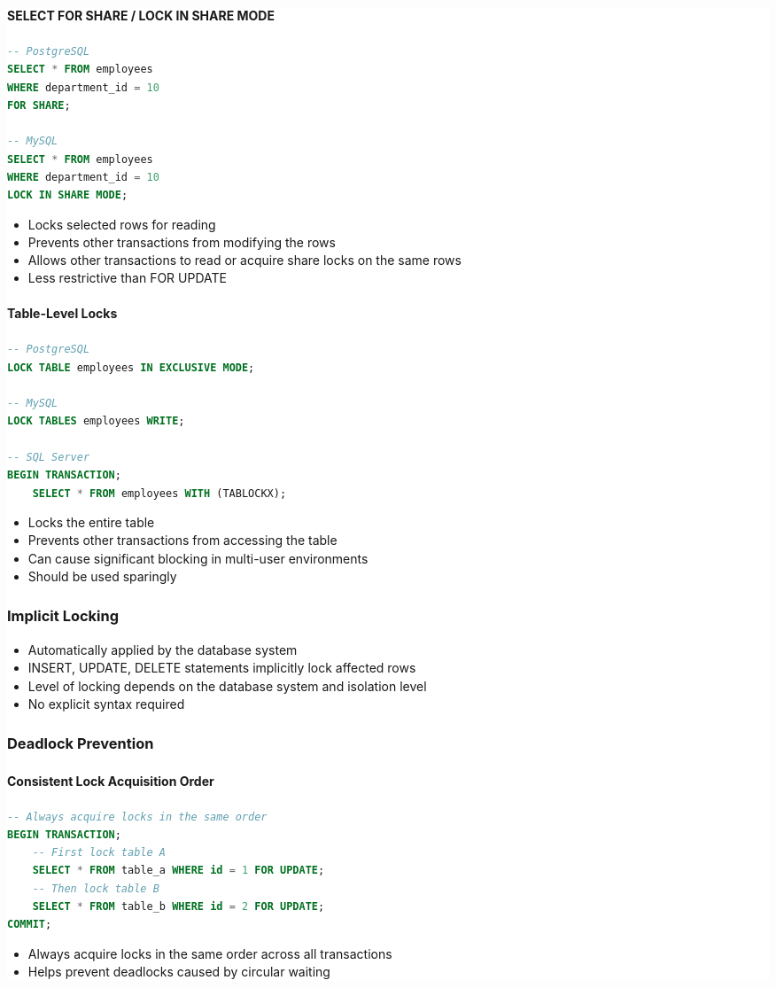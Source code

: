 #### SELECT FOR SHARE / LOCK IN SHARE MODE
```sql
-- PostgreSQL
SELECT * FROM employees
WHERE department_id = 10
FOR SHARE;

-- MySQL
SELECT * FROM employees
WHERE department_id = 10
LOCK IN SHARE MODE;
```
- Locks selected rows for reading
- Prevents other transactions from modifying the rows
- Allows other transactions to read or acquire share locks on the same rows
- Less restrictive than FOR UPDATE

#### Table-Level Locks
```sql
-- PostgreSQL
LOCK TABLE employees IN EXCLUSIVE MODE;

-- MySQL
LOCK TABLES employees WRITE;

-- SQL Server
BEGIN TRANSACTION;
    SELECT * FROM employees WITH (TABLOCKX);
```
- Locks the entire table
- Prevents other transactions from accessing the table
- Can cause significant blocking in multi-user environments
- Should be used sparingly

### Implicit Locking

- Automatically applied by the database system
- INSERT, UPDATE, DELETE statements implicitly lock affected rows
- Level of locking depends on the database system and isolation level
- No explicit syntax required

### Deadlock Prevention

#### Consistent Lock Acquisition Order
```sql
-- Always acquire locks in the same order
BEGIN TRANSACTION;
    -- First lock table A
    SELECT * FROM table_a WHERE id = 1 FOR UPDATE;
    -- Then lock table B
    SELECT * FROM table_b WHERE id = 2 FOR UPDATE;
COMMIT;
```
- Always acquire locks in the same order across all transactions
- Helps prevent deadlocks caused by circular waiting

